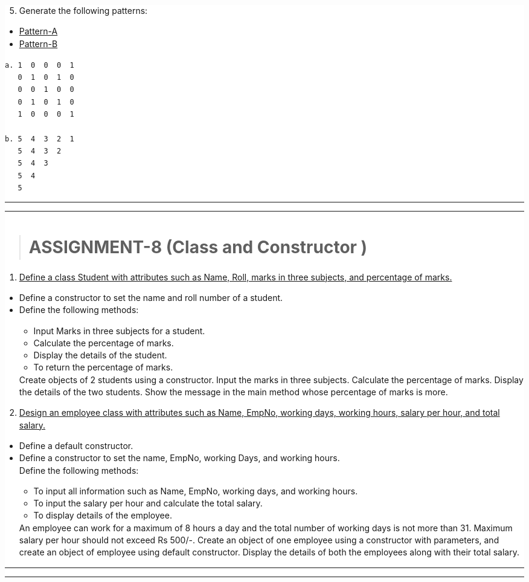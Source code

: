5. Generate the following patterns:

- [Pattern-A](https://github.com/PSCodersHub/JAVA-Assignments/blob/main/Assignment-7/PatternA.java)
- [Pattern-B](https://github.com/PSCodersHub/JAVA-Assignments/blob/main/Assignment-7/PatternB.java)


```txt
a. 1  0  0  0  1
   0  1  0  1  0
   0  0  1  0  0
   0  1  0  1  0
   1  0  0  0  1

b. 5  4  3  2  1
   5  4  3  2  
   5  4  3  
   5  4
   5
```

---
---
># ASSIGNMENT-8 (Class and Constructor )

1. [Define a class Student with attributes such as Name, Roll, marks in three subjects, and percentage of marks.](https://github.com/PSCodersHub/JAVA-Assignments/blob/main/Assignment-8/Student.java)

- Define a constructor to set the name and roll number of a student.
- Define the following methods:

<div><ol><ul>
<li>Input Marks in three subjects for a student.</li>
<li>Calculate the percentage of marks.</li>
<li>Display the details of the student.</li>
<li>To return the percentage of marks.</li>
</ul>
Create objects of 2 students using a constructor. Input the marks in three subjects. Calculate the percentage of marks. Display the details of the two students. Show the message in the main method whose percentage of marks is more.
</ol></div>

2. [Design an employee class with attributes such as Name, EmpNo, working days, working hours, salary per hour, and total salary.](https://github.com/PSCodersHub/JAVA-Assignments/blob/main/Assignment-8/EmployeeDetails.java)

- Define a default constructor.
- Define a constructor to set the name, EmpNo, working Days, and working hours.<br>
Define the following methods:
<div><ol><ul>
<li>To input all information such as Name, EmpNo, working days, and working hours.</li>
<li>To input the salary per hour and calculate the total salary.</li>
<li>To display details of the employee.</li>
</ul>
An employee can work for a maximum of 8 hours a day and the total number of working days is not more than 31. Maximum salary per hour should not exceed Rs 500/-. Create an object of one employee using a constructor with parameters, and create an object of employee using default constructor. Display the details of both the employees along with their total salary.
</ol></div>

---
---